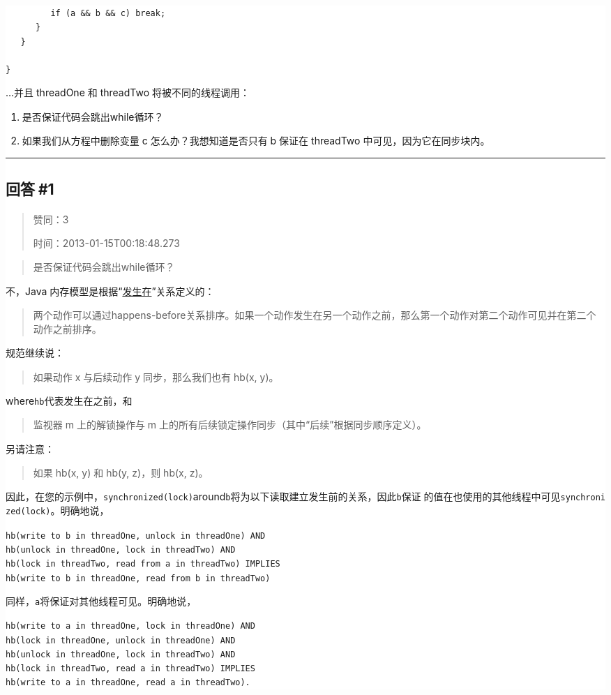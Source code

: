 ```
         if (a && b && c) break;
      }
   } 

} 
```

...并且 threadOne 和 threadTwo 将被不同的线程调用：

1.  是否保证代码会跳出while循环？

2.  如果我们从方程中删除变量 c 怎么办？我想知道是否只有 b 保证在 threadTwo 中可见，因为它在同步块内。

* * *

## 回答 #1

> 赞同：3
> 
> 时间：2013-01-15T00:18:48.273

> 是否保证代码会跳出while循环？

不，Java 内存模型是根据“[发生在](http://docs.oracle.com/javase/specs/jls/se7/html/jls-17.html#jls-17.4.5)”关系定义的：

> 两个动作可以通过happens-before关系排序。如果一个动作发生在另一个动作之前，那么第一个动作对第二个动作可见并在第二个动作之前排序。

规范继续说：

> 如果动作 x 与后续动作 y 同步，那么我们也有 hb(x, y)。

where`hb`代表发生在之前，和

> 监视器 m 上的解锁操作与 m 上的所有后续锁定操作同步（其中“后续”根据同步顺序定义）。

另请注意：

> 如果 hb(x, y) 和 hb(y, z)，则 hb(x, z)。

因此，在您的示例中，`synchronized(lock)`around`b`将为以下读取建立发生前的关系，因此`b`保证 的值在也使用的其他线程中可见`synchronized(lock)`。明确地说，

```
hb(write to b in threadOne, unlock in threadOne) AND 
hb(unlock in threadOne, lock in threadTwo) AND 
hb(lock in threadTwo, read from a in threadTwo) IMPLIES 
hb(write to b in threadOne, read from b in threadTwo) 
```

同样，`a`将保证对其他线程可见。明确地说，

```
hb(write to a in threadOne, lock in threadOne) AND 
hb(lock in threadOne, unlock in threadOne) AND 
hb(unlock in threadOne, lock in threadTwo) AND 
hb(lock in threadTwo, read a in threadTwo) IMPLIES 
hb(write to a in threadOne, read a in threadTwo). 
```
